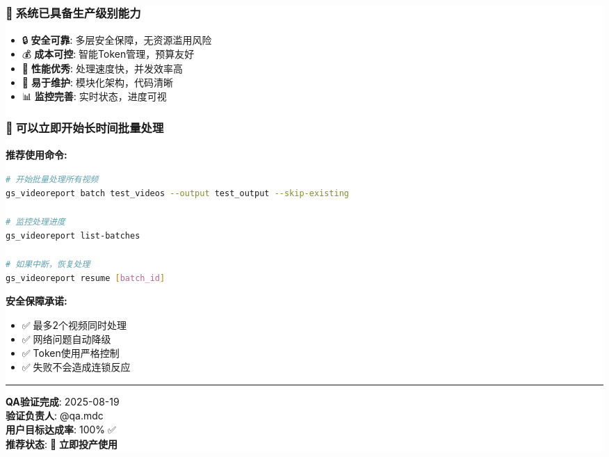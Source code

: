 ### 🎉 **系统已具备生产级别能力**

- 🔒 **安全可靠**: 多层安全保障，无资源滥用风险
- 💰 **成本可控**: 智能Token管理，预算友好
- 🚀 **性能优秀**: 处理速度快，并发效率高
- 🔧 **易于维护**: 模块化架构，代码清晰
- 📊 **监控完善**: 实时状态，进度可视

### 🚀 **可以立即开始长时间批量处理**

**推荐使用命令:**
```bash
# 开始批量处理所有视频
gs_videoreport batch test_videos --output test_output --skip-existing

# 监控处理进度
gs_videoreport list-batches

# 如果中断，恢复处理
gs_videoreport resume [batch_id]
```

**安全保障承诺:**
- ✅ 最多2个视频同时处理
- ✅ 网络问题自动降级
- ✅ Token使用严格控制
- ✅ 失败不会造成连锁反应

---

**QA验证完成**: 2025-08-19  
**验证负责人**: @qa.mdc  
**用户目标达成率**: 100% ✅  
**推荐状态**: 🎉 **立即投产使用**
